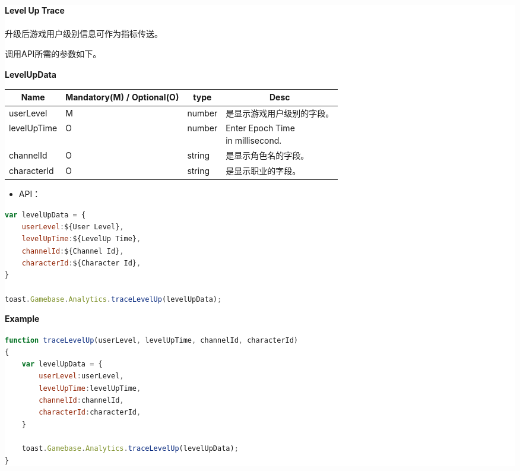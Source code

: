 #### Level Up Trace

升级后游戏用户级别信息可作为指标传送。

调用API所需的参数如下。

**LevelUpData**

| Name                       | Mandatory(M) / Optional(O) | type | Desc	|
| -------------------------- | -------------------------- | ---- | ---- |
| userLevel | M | number | 是显示游戏用户级别的字段。 |
| levelUpTime | O | number | Enter Epoch Time</br>in millisecond. |
| channelId | O | string | 是显示角色名的字段。 |
| characterId | O | string | 是显示职业的字段。 |

- API：

```js
var levelUpData = {
	userLevel:${User Level},
    levelUpTime:${LevelUp Time},
    channelId:${Channel Id},
    characterId:${Character Id},
}

toast.Gamebase.Analytics.traceLevelUp(levelUpData);
```

**Example**

``` js
function traceLevelUp(userLevel, levelUpTime, channelId, characterId)
{
    var levelUpData = {
        userLevel:userLevel,
        levelUpTime:levelUpTime,
        channelId:channelId,
        characterId:characterId,
    }

    toast.Gamebase.Analytics.traceLevelUp(levelUpData);
}
```
